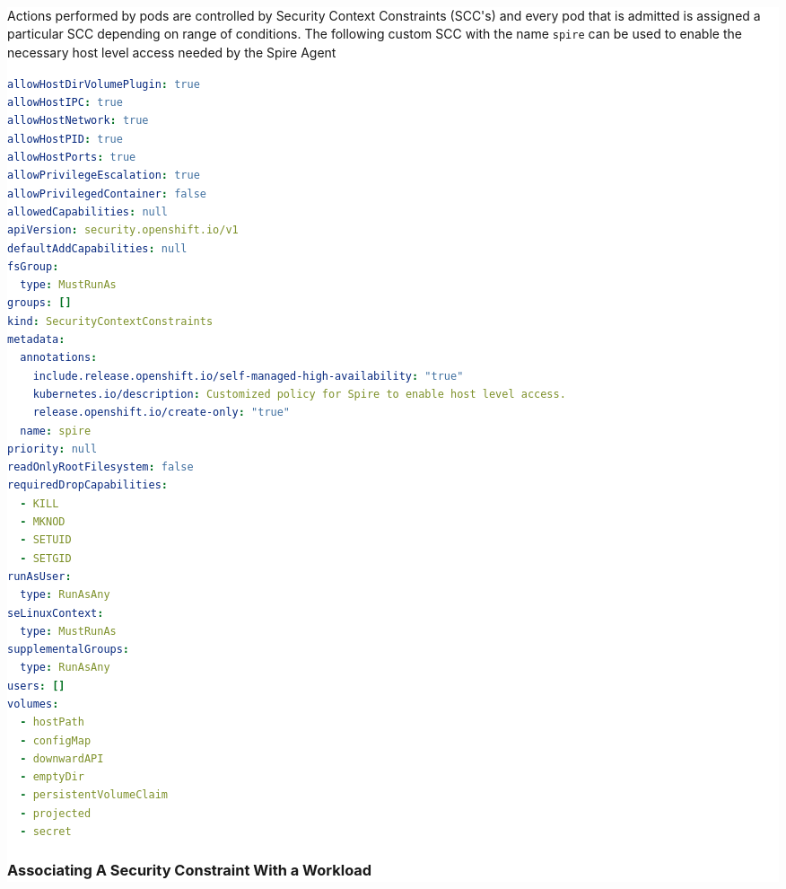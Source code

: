 Actions performed by pods are controlled by Security Context Constraints (SCC's) and every pod that is admitted is assigned a particular SCC depending on range of conditions. The following custom SCC with the name `spire` can be used to enable the necessary host level access needed by the Spire Agent

```yaml
allowHostDirVolumePlugin: true
allowHostIPC: true
allowHostNetwork: true
allowHostPID: true
allowHostPorts: true
allowPrivilegeEscalation: true
allowPrivilegedContainer: false
allowedCapabilities: null
apiVersion: security.openshift.io/v1
defaultAddCapabilities: null
fsGroup:
  type: MustRunAs
groups: []
kind: SecurityContextConstraints
metadata:
  annotations:
    include.release.openshift.io/self-managed-high-availability: "true"
    kubernetes.io/description: Customized policy for Spire to enable host level access.
    release.openshift.io/create-only: "true"
  name: spire
priority: null
readOnlyRootFilesystem: false
requiredDropCapabilities:
  - KILL
  - MKNOD
  - SETUID
  - SETGID
runAsUser:
  type: RunAsAny
seLinuxContext:
  type: MustRunAs
supplementalGroups:
  type: RunAsAny
users: []
volumes:
  - hostPath
  - configMap
  - downwardAPI
  - emptyDir
  - persistentVolumeClaim
  - projected
  - secret
```

### Associating A Security Constraint With a Workload
